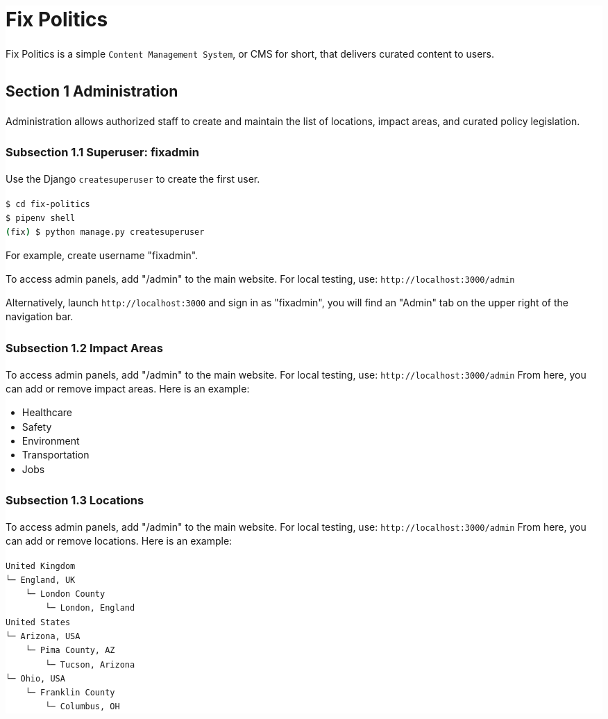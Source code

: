 # Fix Politics

Fix Politics is a simple `Content Management System`, or CMS for short, that
delivers curated content to users.


## Section 1 Administration

Administration allows authorized staff to create and maintain the list of
locations, impact areas, and curated policy legislation.

### Subsection 1.1 Superuser: fixadmin

Use the Django `createsuperuser` to create the first user.

```bash
$ cd fix-politics
$ pipenv shell
(fix) $ python manage.py createsuperuser
```

For example, create username "fixadmin".

To access admin panels, add "/admin" to the main website.  For local
testing, use:  `http://localhost:3000/admin`

Alternatively, launch `http://localhost:3000` and sign in as "fixadmin",
you will find an "Admin" tab on the upper right of the navigation bar.

### Subsection 1.2 Impact Areas

To access admin panels, add "/admin" to the main website.  For local
testing, use:  `http://localhost:3000/admin`  From here, you can add
or remove impact areas.  Here is an example:

* Healthcare
* Safety
* Environment
* Transportation
* Jobs

### Subsection 1.3 Locations

To access admin panels, add "/admin" to the main website.  For local
testing, use:  `http://localhost:3000/admin`  From here, you can add
or remove locations.  Here is an example:

```
United Kingdom
└─ England, UK
    └─ London County
        └─ London, England
United States
└─ Arizona, USA
    └─ Pima County, AZ
        └─ Tucson, Arizona
└─ Ohio, USA
    └─ Franklin County
        └─ Columbus, OH
```
